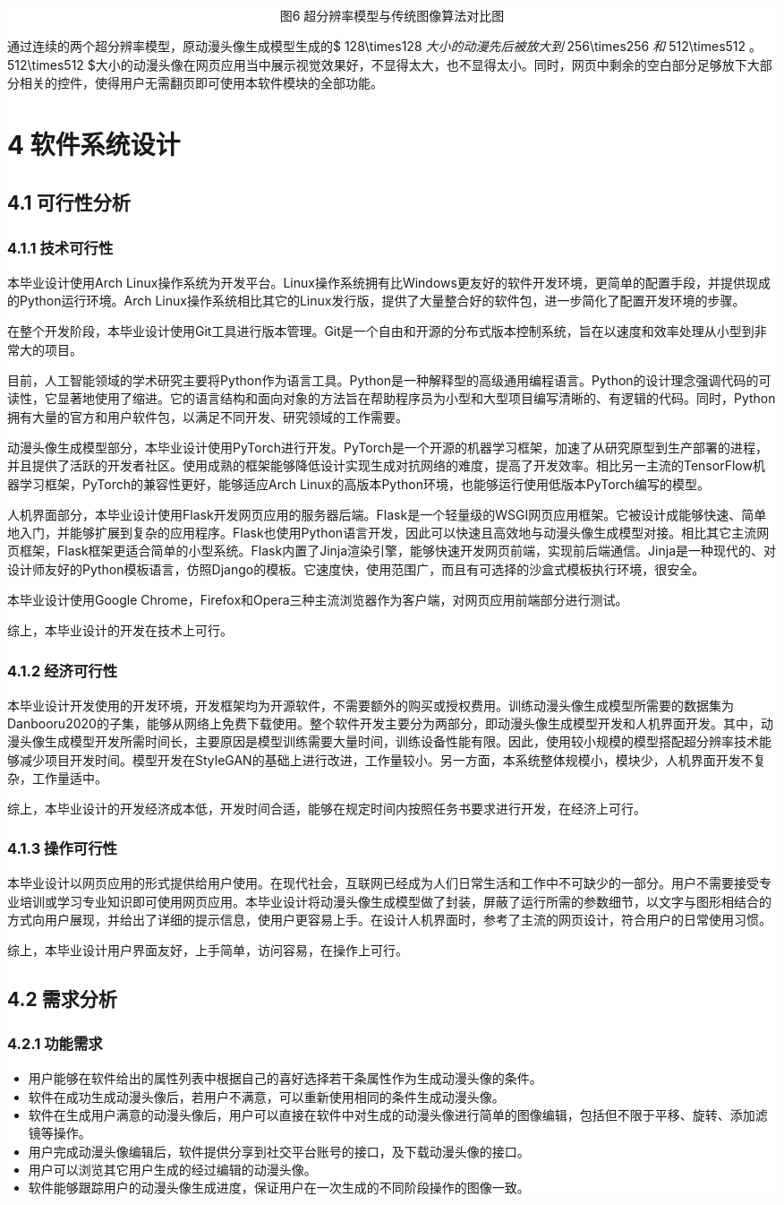 <center>图6 超分辨率模型与传统图像算法对比图</center>

通过连续的两个超分辨率模型，原动漫头像生成模型生成的$ 128\times128 $大小的动漫先后被放大到$ 256\times256 $和$ 512\times512 $。$ 512\times512 $大小的动漫头像在网页应用当中展示视觉效果好，不显得太大，也不显得太小。同时，网页中剩余的空白部分足够放下大部分相关的控件，使得用户无需翻页即可使用本软件模块的全部功能。

[^12]:https://github.com/yu45020/Waifu2x

# 4 软件系统设计

## 4.1 可行性分析

### 4.1.1 技术可行性

本毕业设计使用Arch Linux操作系统为开发平台。Linux操作系统拥有比Windows更友好的软件开发环境，更简单的配置手段，并提供现成的Python运行环境。Arch Linux操作系统相比其它的Linux发行版，提供了大量整合好的软件包，进一步简化了配置开发环境的步骤。

在整个开发阶段，本毕业设计使用Git工具进行版本管理。Git是一个自由和开源的分布式版本控制系统，旨在以速度和效率处理从小型到非常大的项目。

目前，人工智能领域的学术研究主要将Python作为语言工具。Python是一种解释型的高级通用编程语言。Python的设计理念强调代码的可读性，它显著地使用了缩进。它的语言结构和面向对象的方法旨在帮助程序员为小型和大型项目编写清晰的、有逻辑的代码。同时，Python拥有大量的官方和用户软件包，以满足不同开发、研究领域的工作需要。

动漫头像生成模型部分，本毕业设计使用PyTorch进行开发。PyTorch是一个开源的机器学习框架，加速了从研究原型到生产部署的进程，并且提供了活跃的开发者社区。使用成熟的框架能够降低设计实现生成对抗网络的难度，提高了开发效率。相比另一主流的TensorFlow机器学习框架，PyTorch的兼容性更好，能够适应Arch Linux的高版本Python环境，也能够运行使用低版本PyTorch编写的模型。

人机界面部分，本毕业设计使用Flask开发网页应用的服务器后端。Flask是一个轻量级的WSGI网页应用框架。它被设计成能够快速、简单地入门，并能够扩展到复杂的应用程序。Flask也使用Python语言开发，因此可以快速且高效地与动漫头像生成模型对接。相比其它主流网页框架，Flask框架更适合简单的小型系统。Flask内置了Jinja渲染引擎，能够快速开发网页前端，实现前后端通信。Jinja是一种现代的、对设计师友好的Python模板语言，仿照Django的模板。它速度快，使用范围广，而且有可选择的沙盒式模板执行环境，很安全。

本毕业设计使用Google Chrome，Firefox和Opera三种主流浏览器作为客户端，对网页应用前端部分进行测试。

综上，本毕业设计的开发在技术上可行。

### 4.1.2 经济可行性

本毕业设计开发使用的开发环境，开发框架均为开源软件，不需要额外的购买或授权费用。训练动漫头像生成模型所需要的数据集为Danbooru2020的子集，能够从网络上免费下载使用。整个软件开发主要分为两部分，即动漫头像生成模型开发和人机界面开发。其中，动漫头像生成模型开发所需时间长，主要原因是模型训练需要大量时间，训练设备性能有限。因此，使用较小规模的模型搭配超分辨率技术能够减少项目开发时间。模型开发在StyleGAN的基础上进行改进，工作量较小。另一方面，本系统整体规模小，模块少，人机界面开发不复杂，工作量适中。

综上，本毕业设计的开发经济成本低，开发时间合适，能够在规定时间内按照任务书要求进行开发，在经济上可行。

### 4.1.3 操作可行性

本毕业设计以网页应用的形式提供给用户使用。在现代社会，互联网已经成为人们日常生活和工作中不可缺少的一部分。用户不需要接受专业培训或学习专业知识即可使用网页应用。本毕业设计将动漫头像生成模型做了封装，屏蔽了运行所需的参数细节，以文字与图形相结合的方式向用户展现，并给出了详细的提示信息，使用户更容易上手。在设计人机界面时，参考了主流的网页设计，符合用户的日常使用习惯。

综上，本毕业设计用户界面友好，上手简单，访问容易，在操作上可行。

## 4.2 需求分析

### 4.2.1 功能需求

- 用户能够在软件给出的属性列表中根据自己的喜好选择若干条属性作为生成动漫头像的条件。
- 软件在成功生成动漫头像后，若用户不满意，可以重新使用相同的条件生成动漫头像。
- 软件在生成用户满意的动漫头像后，用户可以直接在软件中对生成的动漫头像进行简单的图像编辑，包括但不限于平移、旋转、添加滤镜等操作。
- 用户完成动漫头像编辑后，软件提供分享到社交平台账号的接口，及下载动漫头像的接口。
- 用户可以浏览其它用户生成的经过编辑的动漫头像。
- 软件能够跟踪用户的动漫头像生成进度，保证用户在一次生成的不同阶段操作的图像一致。
